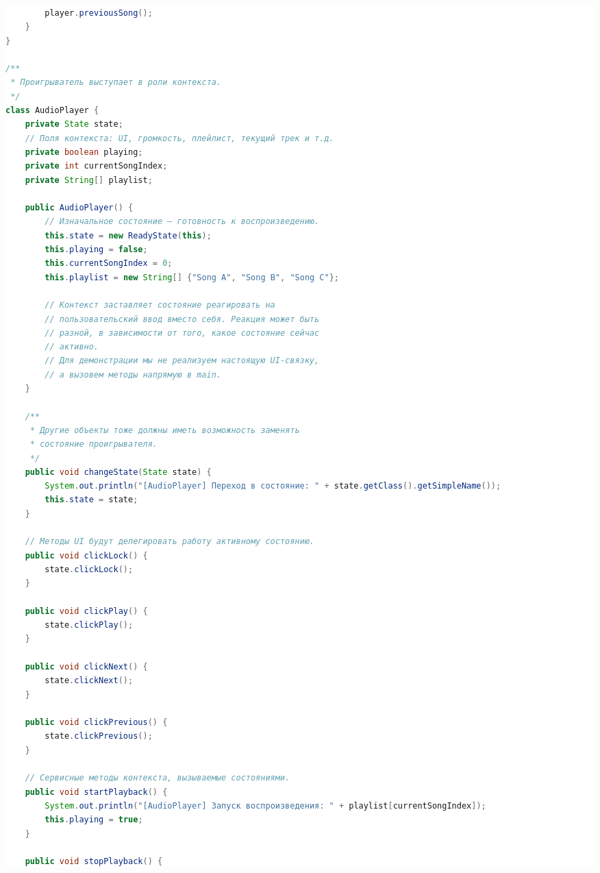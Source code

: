 ```java
        player.previousSong();
    }
}

/**
 * Проигрыватель выступает в роли контекста.
 */
class AudioPlayer {
    private State state;
    // Поля контекста: UI, громкость, плейлист, текущий трек и т.д.
    private boolean playing;
    private int currentSongIndex;
    private String[] playlist;

    public AudioPlayer() {
        // Изначальное состояние — готовность к воспроизведению.
        this.state = new ReadyState(this);
        this.playing = false;
        this.currentSongIndex = 0;
        this.playlist = new String[] {"Song A", "Song B", "Song C"};

        // Контекст заставляет состояние реагировать на
        // пользовательский ввод вместо себя. Реакция может быть
        // разной, в зависимости от того, какое состояние сейчас
        // активно.
        // Для демонстрации мы не реализуем настоящую UI‑связку,
        // а вызовем методы напрямую в main.
    }

    /**
     * Другие объекты тоже должны иметь возможность заменять
     * состояние проигрывателя.
     */
    public void changeState(State state) {
        System.out.println("[AudioPlayer] Переход в состояние: " + state.getClass().getSimpleName());
        this.state = state;
    }

    // Методы UI будут делегировать работу активному состоянию.
    public void clickLock() {
        state.clickLock();
    }

    public void clickPlay() {
        state.clickPlay();
    }

    public void clickNext() {
        state.clickNext();
    }

    public void clickPrevious() {
        state.clickPrevious();
    }

    // Сервисные методы контекста, вызываемые состояниями.
    public void startPlayback() {
        System.out.println("[AudioPlayer] Запуск воспроизведения: " + playlist[currentSongIndex]);
        this.playing = true;
    }

    public void stopPlayback() {
```